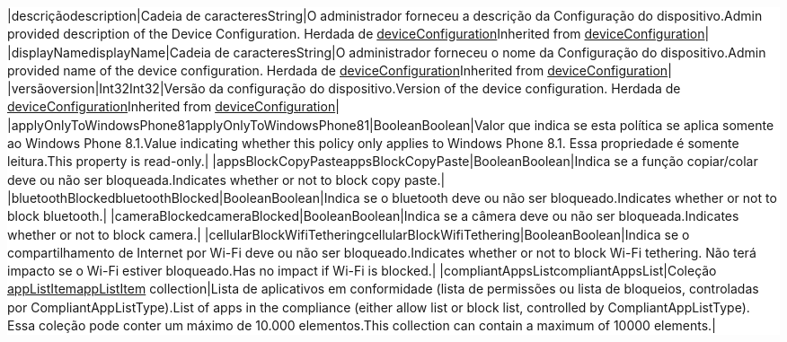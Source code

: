 |<span data-ttu-id="82c9e-168">descrição</span><span class="sxs-lookup"><span data-stu-id="82c9e-168">description</span></span>|<span data-ttu-id="82c9e-169">Cadeia de caracteres</span><span class="sxs-lookup"><span data-stu-id="82c9e-169">String</span></span>|<span data-ttu-id="82c9e-170">O administrador forneceu a descrição da Configuração do dispositivo.</span><span class="sxs-lookup"><span data-stu-id="82c9e-170">Admin provided description of the Device Configuration.</span></span> <span data-ttu-id="82c9e-171">Herdada de [deviceConfiguration](../resources/intune-shared-deviceconfiguration.md)</span><span class="sxs-lookup"><span data-stu-id="82c9e-171">Inherited from [deviceConfiguration](../resources/intune-shared-deviceconfiguration.md)</span></span>|
|<span data-ttu-id="82c9e-172">displayName</span><span class="sxs-lookup"><span data-stu-id="82c9e-172">displayName</span></span>|<span data-ttu-id="82c9e-173">Cadeia de caracteres</span><span class="sxs-lookup"><span data-stu-id="82c9e-173">String</span></span>|<span data-ttu-id="82c9e-174">O administrador forneceu o nome da Configuração do dispositivo.</span><span class="sxs-lookup"><span data-stu-id="82c9e-174">Admin provided name of the device configuration.</span></span> <span data-ttu-id="82c9e-175">Herdada de [deviceConfiguration](../resources/intune-shared-deviceconfiguration.md)</span><span class="sxs-lookup"><span data-stu-id="82c9e-175">Inherited from [deviceConfiguration](../resources/intune-shared-deviceconfiguration.md)</span></span>|
|<span data-ttu-id="82c9e-176">versão</span><span class="sxs-lookup"><span data-stu-id="82c9e-176">version</span></span>|<span data-ttu-id="82c9e-177">Int32</span><span class="sxs-lookup"><span data-stu-id="82c9e-177">Int32</span></span>|<span data-ttu-id="82c9e-178">Versão da configuração do dispositivo.</span><span class="sxs-lookup"><span data-stu-id="82c9e-178">Version of the device configuration.</span></span> <span data-ttu-id="82c9e-179">Herdada de [deviceConfiguration](../resources/intune-shared-deviceconfiguration.md)</span><span class="sxs-lookup"><span data-stu-id="82c9e-179">Inherited from [deviceConfiguration](../resources/intune-shared-deviceconfiguration.md)</span></span>|
|<span data-ttu-id="82c9e-180">applyOnlyToWindowsPhone81</span><span class="sxs-lookup"><span data-stu-id="82c9e-180">applyOnlyToWindowsPhone81</span></span>|<span data-ttu-id="82c9e-181">Boolean</span><span class="sxs-lookup"><span data-stu-id="82c9e-181">Boolean</span></span>|<span data-ttu-id="82c9e-182">Valor que indica se esta política se aplica somente ao Windows Phone 8.1.</span><span class="sxs-lookup"><span data-stu-id="82c9e-182">Value indicating whether this policy only applies to Windows Phone 8.1.</span></span> <span data-ttu-id="82c9e-183">Essa propriedade é somente leitura.</span><span class="sxs-lookup"><span data-stu-id="82c9e-183">This property is read-only.</span></span>|
|<span data-ttu-id="82c9e-184">appsBlockCopyPaste</span><span class="sxs-lookup"><span data-stu-id="82c9e-184">appsBlockCopyPaste</span></span>|<span data-ttu-id="82c9e-185">Boolean</span><span class="sxs-lookup"><span data-stu-id="82c9e-185">Boolean</span></span>|<span data-ttu-id="82c9e-186">Indica se a função copiar/colar deve ou não ser bloqueada.</span><span class="sxs-lookup"><span data-stu-id="82c9e-186">Indicates whether or not to block copy paste.</span></span>|
|<span data-ttu-id="82c9e-187">bluetoothBlocked</span><span class="sxs-lookup"><span data-stu-id="82c9e-187">bluetoothBlocked</span></span>|<span data-ttu-id="82c9e-188">Boolean</span><span class="sxs-lookup"><span data-stu-id="82c9e-188">Boolean</span></span>|<span data-ttu-id="82c9e-189">Indica se o bluetooth deve ou não ser bloqueado.</span><span class="sxs-lookup"><span data-stu-id="82c9e-189">Indicates whether or not to block bluetooth.</span></span>|
|<span data-ttu-id="82c9e-190">cameraBlocked</span><span class="sxs-lookup"><span data-stu-id="82c9e-190">cameraBlocked</span></span>|<span data-ttu-id="82c9e-191">Boolean</span><span class="sxs-lookup"><span data-stu-id="82c9e-191">Boolean</span></span>|<span data-ttu-id="82c9e-192">Indica se a câmera deve ou não ser bloqueada.</span><span class="sxs-lookup"><span data-stu-id="82c9e-192">Indicates whether or not to block camera.</span></span>|
|<span data-ttu-id="82c9e-193">cellularBlockWifiTethering</span><span class="sxs-lookup"><span data-stu-id="82c9e-193">cellularBlockWifiTethering</span></span>|<span data-ttu-id="82c9e-194">Boolean</span><span class="sxs-lookup"><span data-stu-id="82c9e-194">Boolean</span></span>|<span data-ttu-id="82c9e-195">Indica se o compartilhamento de Internet por Wi-Fi deve ou não ser bloqueado.</span><span class="sxs-lookup"><span data-stu-id="82c9e-195">Indicates whether or not to block Wi-Fi tethering.</span></span> <span data-ttu-id="82c9e-196">Não terá impacto se o Wi-Fi estiver bloqueado.</span><span class="sxs-lookup"><span data-stu-id="82c9e-196">Has no impact if Wi-Fi is blocked.</span></span>|
|<span data-ttu-id="82c9e-197">compliantAppsList</span><span class="sxs-lookup"><span data-stu-id="82c9e-197">compliantAppsList</span></span>|<span data-ttu-id="82c9e-198">Coleção [appListItem](../resources/intune-deviceconfig-applistitem.md)</span><span class="sxs-lookup"><span data-stu-id="82c9e-198">[appListItem](../resources/intune-deviceconfig-applistitem.md) collection</span></span>|<span data-ttu-id="82c9e-199">Lista de aplicativos em conformidade (lista de permissões ou lista de bloqueios, controladas por CompliantAppListType).</span><span class="sxs-lookup"><span data-stu-id="82c9e-199">List of apps in the compliance (either allow list or block list, controlled by CompliantAppListType).</span></span> <span data-ttu-id="82c9e-200">Essa coleção pode conter um máximo de 10.000 elementos.</span><span class="sxs-lookup"><span data-stu-id="82c9e-200">This collection can contain a maximum of 10000 elements.</span></span>|